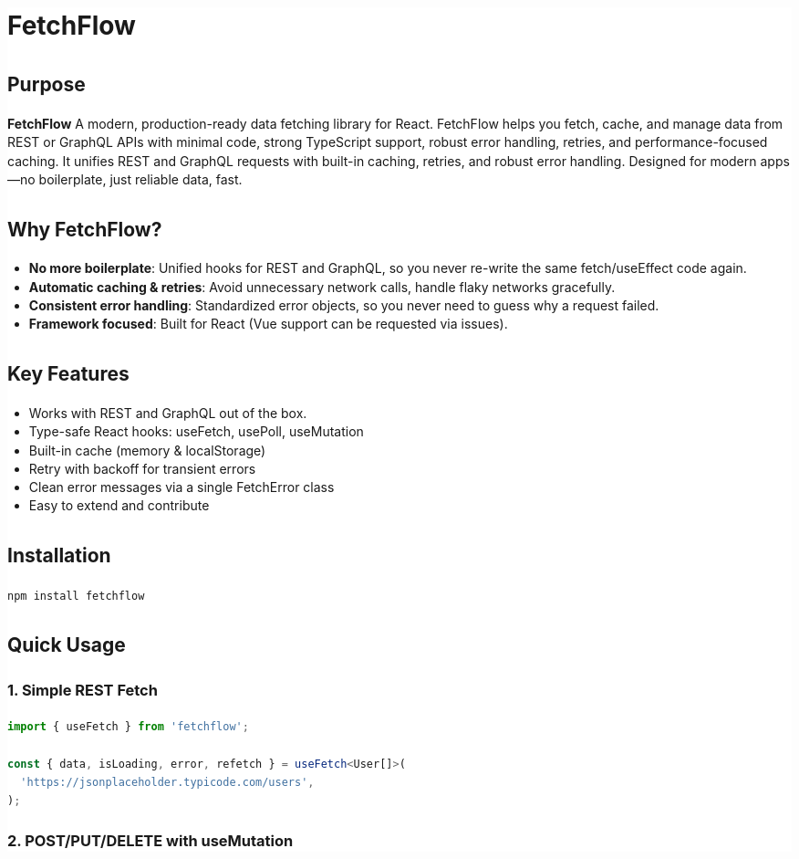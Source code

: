 # FetchFlow

## Purpose

**FetchFlow** A modern, production-ready data fetching library for React. FetchFlow helps you fetch, cache, and manage data from REST or GraphQL APIs with minimal code, strong TypeScript support, robust error handling, retries, and performance-focused caching. It unifies REST and GraphQL requests with built-in caching, retries, and robust error handling. Designed for modern apps—no boilerplate, just reliable data, fast.

## Why FetchFlow?

- **No more boilerplate**: Unified hooks for REST and GraphQL, so you never re-write the same fetch/useEffect code again.
- **Automatic caching & retries**: Avoid unnecessary network calls, handle flaky networks gracefully.
- **Consistent error handling**: Standardized error objects, so you never need to guess why a request failed.
- **Framework focused**: Built for React (Vue support can be requested via issues).

## Key Features

- Works with REST and GraphQL out of the box.
- Type-safe React hooks: useFetch, usePoll, useMutation
- Built-in cache (memory & localStorage)
- Retry with backoff for transient errors
- Clean error messages via a single FetchError class
- Easy to extend and contribute

## Installation

```bash
npm install fetchflow
```

## Quick Usage

### 1. Simple REST Fetch

```typescript
import { useFetch } from 'fetchflow';

const { data, isLoading, error, refetch } = useFetch<User[]>(
  'https://jsonplaceholder.typicode.com/users',
);
```

### 2. POST/PUT/DELETE with useMutation
